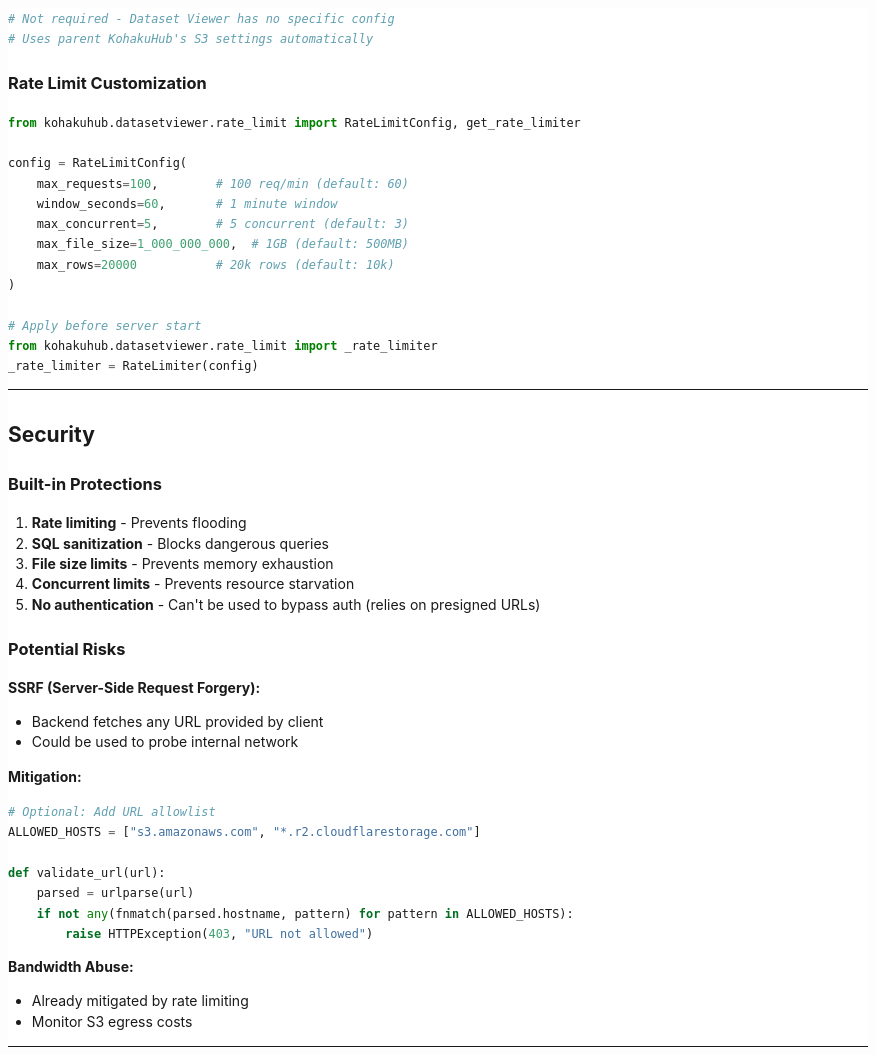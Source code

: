```bash
# Not required - Dataset Viewer has no specific config
# Uses parent KohakuHub's S3 settings automatically
```

### Rate Limit Customization

```python
from kohakuhub.datasetviewer.rate_limit import RateLimitConfig, get_rate_limiter

config = RateLimitConfig(
    max_requests=100,        # 100 req/min (default: 60)
    window_seconds=60,       # 1 minute window
    max_concurrent=5,        # 5 concurrent (default: 3)
    max_file_size=1_000_000_000,  # 1GB (default: 500MB)
    max_rows=20000           # 20k rows (default: 10k)
)

# Apply before server start
from kohakuhub.datasetviewer.rate_limit import _rate_limiter
_rate_limiter = RateLimiter(config)
```

---

## Security

### Built-in Protections

1. **Rate limiting** - Prevents flooding
2. **SQL sanitization** - Blocks dangerous queries
3. **File size limits** - Prevents memory exhaustion
4. **Concurrent limits** - Prevents resource starvation
5. **No authentication** - Can't be used to bypass auth (relies on presigned URLs)

### Potential Risks

**SSRF (Server-Side Request Forgery):**
- Backend fetches any URL provided by client
- Could be used to probe internal network

**Mitigation:**
```python
# Optional: Add URL allowlist
ALLOWED_HOSTS = ["s3.amazonaws.com", "*.r2.cloudflarestorage.com"]

def validate_url(url):
    parsed = urlparse(url)
    if not any(fnmatch(parsed.hostname, pattern) for pattern in ALLOWED_HOSTS):
        raise HTTPException(403, "URL not allowed")
```

**Bandwidth Abuse:**
- Already mitigated by rate limiting
- Monitor S3 egress costs

---